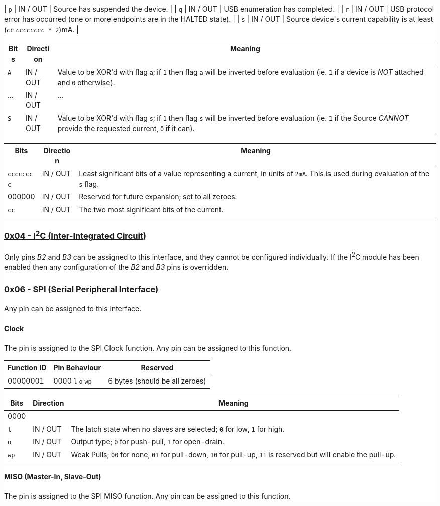 | `p`     | IN / OUT  | Source has suspended the device.                                                                                                                                                        |
| `q`     | IN / OUT  | USB enumeration has completed.                                                                                                                                                          |
| `r`     | IN / OUT  | USB protocol error has occurred (one or more endpoints are in the HALTED state).                                                                                                        |
| `s`     | IN / OUT  | Source device's current capability is at least (*`cc`&nbsp;`cccccccc`*` * 2`)mA.                                                                                                        |

| Bits    | Direction | Meaning                                                                                                                                                                 |
|---------|-----------|-------------------------------------------------------------------------------------------------------------------------------------------------------------------------|
| `A`     | IN / OUT  | Value to be XOR'd with flag `a`; if `1` then flag `a` will be inverted before evaluation (ie. `1` if a device is _NOT_ attached and `0` otherwise).                     |
| ...     | IN / OUT  | ...                                                                                                                                                                     |
| `S`     | IN / OUT  | Value to be XOR'd with flag `s`; if `1` then flag `s` will be inverted before evaluation (ie. `1` if the Source _CANNOT_ provide the requested current, `0` if it can). |

| Bits       | Direction | Meaning                                                                                                                                                                 |
|------------|-----------|-------------------------------------------------------------------------------------------------------------------------------|
| `cccccccc` | IN / OUT  | Least significant bits of a value representing a current, in units of `2mA`.  This is used during evaluation of the `s` flag. |
| 000000     | IN / OUT  | Reserved for future expansion; set to all zeroes.                                                                             |
| `cc`       | IN / OUT  | The two most significant bits of the current.                                                                                 |

### [0x04 - I<sup>2</sup>C (Inter-Integrated Circuit)](../../I2c/Interface.md)
Only pins *B2* and *B3* can be assigned to this interface, and they cannot be configured individually.  If the I<sup>2</sup>C module has been enabled
then any configuration of the *B2* and *B3* pins is overridden.



### [0x06 - SPI (Serial Peripheral Interface)](../../Spi/Interface.md)
Any pin can be assigned to this interface.

#### Clock
The pin is assigned to the SPI Clock function.  Any pin can be assigned to this function.

| Function ID | Pin Behaviour                    | Reserved                       |
|-------------|----------------------------------|--------------------------------|
| 00000001    | 0000&nbsp;`l`&nbsp;`o`&nbsp;`wp` | 6 bytes (should be all zeroes) |

| Bits  | Direction | Meaning                                                                                                        |
|-------|-----------|----------------------------------------------------------------------------------------------------------------|
| 0000  |           |                                                                                                                |
| `l`   | IN / OUT  | The latch state when no slaves are selected; `0` for low, `1` for high.                                        |
| `o`   | IN / OUT  | Output type; `0` for push-pull, `1` for open-drain.                                                            |
| `wp`  | IN / OUT  | Weak Pulls; `00` for none, `01` for pull-down, `10` for pull-up, `11` is reserved but will enable the pull-up. |

#### MISO (Master-In, Slave-Out)
The pin is assigned to the SPI MISO function.  Any pin can be assigned to this function.
